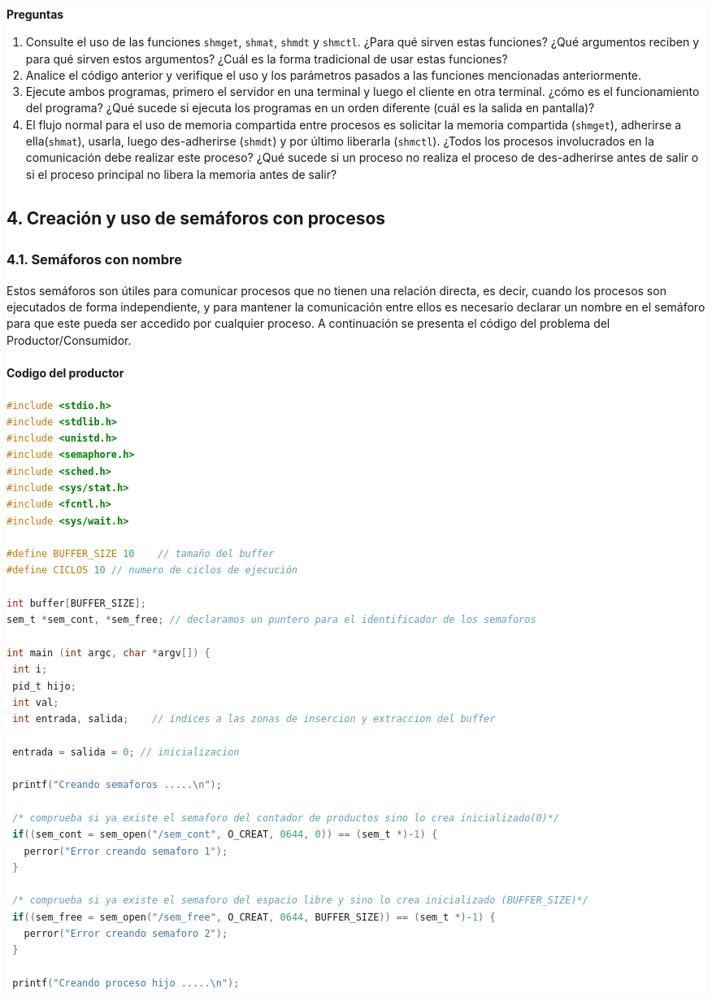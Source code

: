 **Preguntas**
1. Consulte el uso de las funciones `shmget`, `shmat`, `shmdt` y `shmctl`. ¿Para qué sirven estas funciones? ¿Qué argumentos reciben y para qué sirven estos argumentos? ¿Cuál es la forma tradicional de usar estas funciones?
2. Analice el código anterior y verifique el uso y los parámetros pasados a las funciones mencionadas anteriormente.
3. Ejecute ambos programas, primero el servidor en una terminal y luego el cliente en otra terminal. ¿cómo es el funcionamiento del programa? ¿Qué sucede si ejecuta los programas en un orden diferente (cuál es la salida en pantalla)?
4. El flujo normal para el uso de memoria compartida entre procesos es solicitar la memoria compartida (`shmget`), adherirse a ella(`shmat`), usarla, luego des-adherirse (`shmdt`) y por último liberarla (`shmctl`). ¿Todos los procesos involucrados en la comunicación debe realizar este proceso? ¿Qué sucede si un proceso no realiza el proceso de des-adherirse antes de salir o si el proceso principal no libera la memoria antes de salir?

## 4. Creación y uso de semáforos con procesos

### 4.1. Semáforos con nombre

Estos semáforos son útiles para comunicar procesos que no tienen una relación directa, es decir, cuando los procesos son ejecutados de forma independiente, y para mantener la comunicación entre ellos es necesario declarar un nombre en el semáforo para que este pueda ser accedido por cualquier proceso. A continuación se presenta el código del problema del Productor/Consumidor.

#### Codigo del productor

```c showLineNumbers
#include <stdio.h>
#include <stdlib.h>
#include <unistd.h>
#include <semaphore.h>
#include <sched.h>
#include <sys/stat.h>
#include <fcntl.h>
#include <sys/wait.h>

#define BUFFER_SIZE 10    // tamaño del buffer
#define CICLOS 10 // numero de ciclos de ejecución

int buffer[BUFFER_SIZE];
sem_t *sem_cont, *sem_free; // declaramos un puntero para el identificador de los semaforos

int main (int argc, char *argv[]) {
 int i;
 pid_t hijo;
 int val;
 int entrada, salida;    // índices a las zonas de insercion y extraccion del buffer

 entrada = salida = 0; // inicializacion

 printf("Creando semaforos .....\n");

 /* comprueba si ya existe el semaforo del contador de productos sino lo crea inicializado(0)*/
 if((sem_cont = sem_open("/sem_cont", O_CREAT, 0644, 0)) == (sem_t *)-1) {
   perror("Error creando semaforo 1");
 }

 /* comprueba si ya existe el semaforo del espacio libre y sino lo crea inicializado (BUFFER_SIZE)*/
 if((sem_free = sem_open("/sem_free", O_CREAT, 0644, BUFFER_SIZE)) == (sem_t *)-1) {
   perror("Error creando semaforo 2");
 }

 printf("Creando proceso hijo .....\n");
```